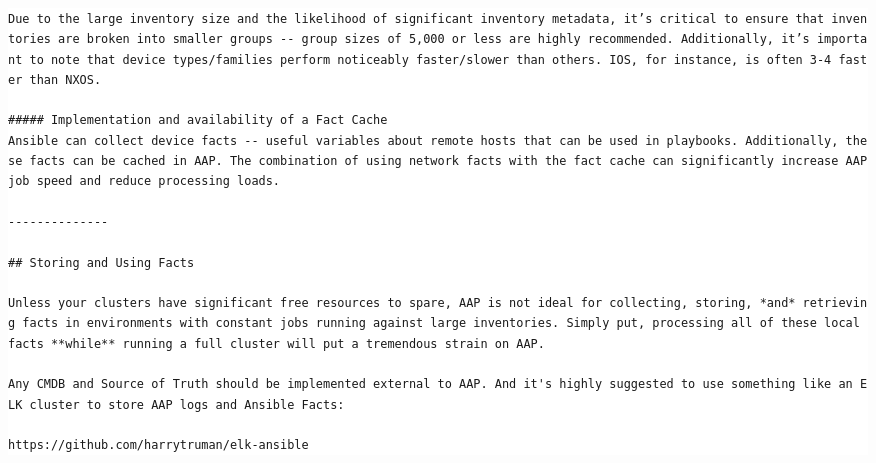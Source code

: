 ```
Due to the large inventory size and the likelihood of significant inventory metadata, it’s critical to ensure that inventories are broken into smaller groups -- group sizes of 5,000 or less are highly recommended. Additionally, it’s important to note that device types/families perform noticeably faster/slower than others. IOS, for instance, is often 3-4 faster than NXOS.

##### Implementation and availability of a Fact Cache
Ansible can collect device facts -- useful variables about remote hosts that can be used in playbooks. Additionally, these facts can be cached in AAP. The combination of using network facts with the fact cache can significantly increase AAP job speed and reduce processing loads.

--------------

## Storing and Using Facts

Unless your clusters have significant free resources to spare, AAP is not ideal for collecting, storing, *and* retrieving facts in environments with constant jobs running against large inventories. Simply put, processing all of these local facts **while** running a full cluster will put a tremendous strain on AAP.

Any CMDB and Source of Truth should be implemented external to AAP. And it's highly suggested to use something like an ELK cluster to store AAP logs and Ansible Facts:

https://github.com/harrytruman/elk-ansible
